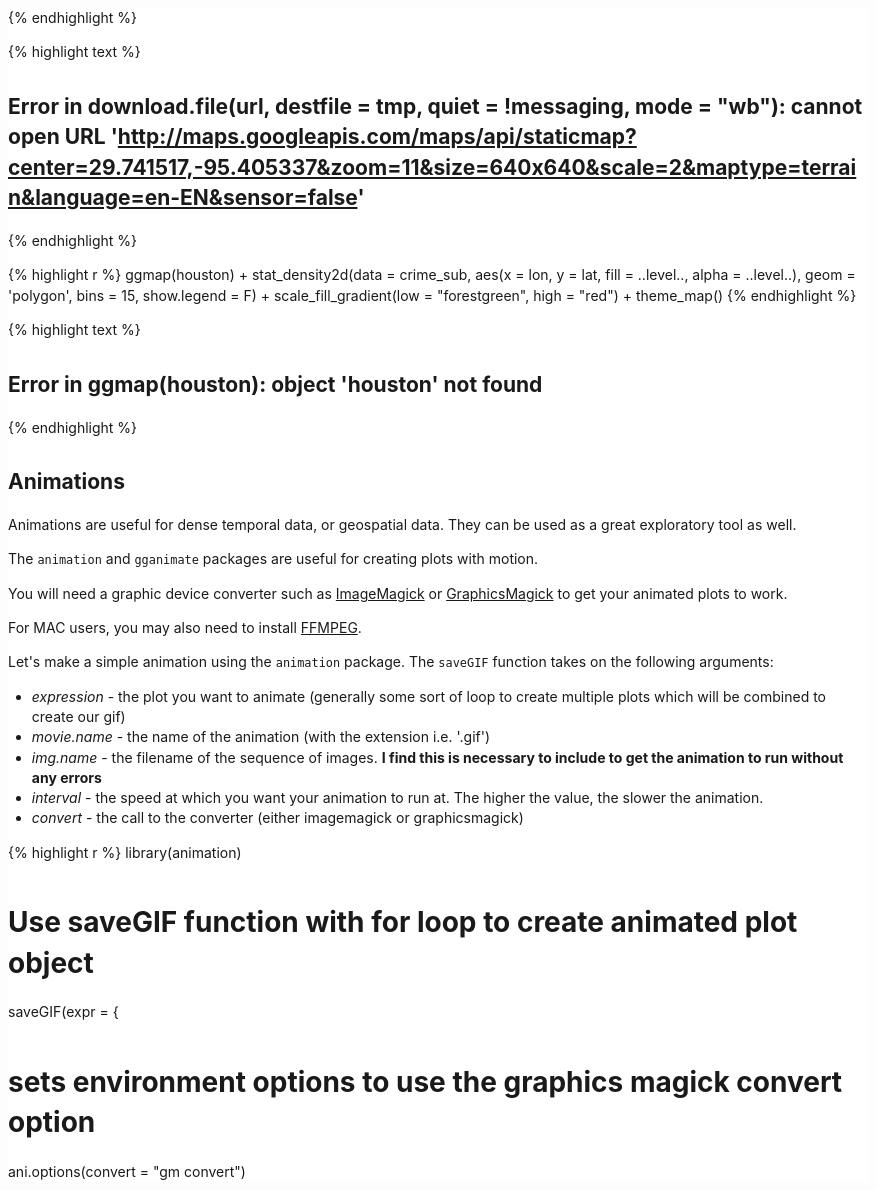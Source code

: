 {% endhighlight %}



{% highlight text %}
## Error in download.file(url, destfile = tmp, quiet = !messaging, mode = "wb"): cannot open URL 'http://maps.googleapis.com/maps/api/staticmap?center=29.741517,-95.405337&zoom=11&size=640x640&scale=2&maptype=terrain&language=en-EN&sensor=false'
{% endhighlight %}



{% highlight r %}
ggmap(houston) +
  stat_density2d(data = crime_sub,
                 aes(x = lon, y = lat, fill = ..level.., alpha = ..level..),
                 geom = 'polygon', bins = 15, show.legend = F) +
  scale_fill_gradient(low = "forestgreen", high = "red") +
  theme_map()
{% endhighlight %}



{% highlight text %}
## Error in ggmap(houston): object 'houston' not found
{% endhighlight %}

## Animations

Animations are useful for dense temporal data, or geospatial data. They can be used as a great exploratory tool as well. 

The `animation` and `gganimate` packages are useful for creating plots with motion. 

You will need a graphic device converter such as [ImageMagick](https://imagemagick.org/) or [GraphicsMagick](http://www.graphicsmagick.org/) to get your animated plots to work. 

For MAC users, you may also need to install [FFMPEG](https://www.ffmpeg.org/). 


Let's make a simple animation using the `animation` package. The `saveGIF` function takes on the following arguments: 

- *expression* - the plot you want to animate (generally some sort of loop to create multiple plots which will be combined to create our gif)  
- *movie.name* - the name of the animation (with the extension i.e. '.gif')
- *img.name* - the filename of the sequence of images. **I find this is necessary to include to get the animation to run without any errors**
- *interval* - the speed at which you want your animation to run at. The higher the value, the slower the animation.  
- *convert* - the call to the converter (either imagemagick or graphicsmagick)


{% highlight r %}
library(animation)

# Use saveGIF function with for loop to create animated plot object
saveGIF(expr = {
  
  # sets environment options to use the graphics magick convert option
  ani.options(convert = "gm convert")
  